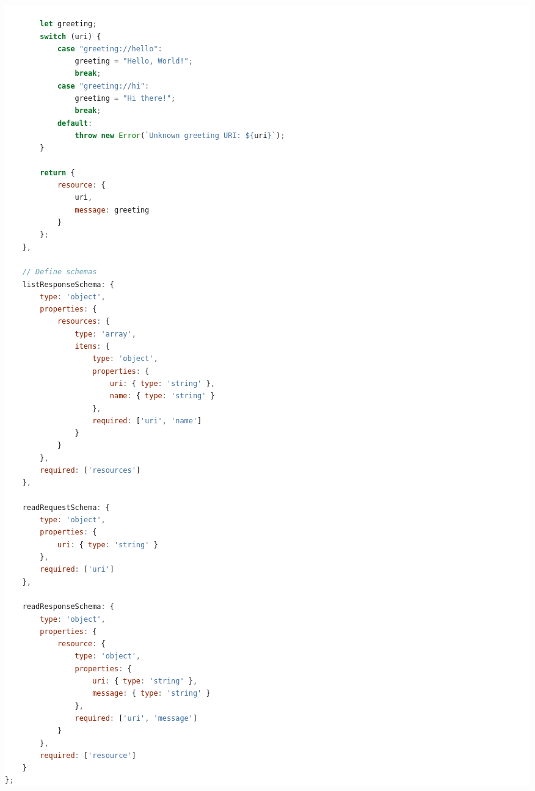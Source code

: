 ```javascript
        
        let greeting;
        switch (uri) {
            case "greeting://hello":
                greeting = "Hello, World!";
                break;
            case "greeting://hi":
                greeting = "Hi there!";
                break;
            default:
                throw new Error(`Unknown greeting URI: ${uri}`);
        }

        return {
            resource: {
                uri,
                message: greeting
            }
        };
    },

    // Define schemas
    listResponseSchema: {
        type: 'object',
        properties: {
            resources: {
                type: 'array',
                items: {
                    type: 'object',
                    properties: {
                        uri: { type: 'string' },
                        name: { type: 'string' }
                    },
                    required: ['uri', 'name']
                }
            }
        },
        required: ['resources']
    },

    readRequestSchema: {
        type: 'object',
        properties: {
            uri: { type: 'string' }
        },
        required: ['uri']
    },

    readResponseSchema: {
        type: 'object',
        properties: {
            resource: {
                type: 'object',
                properties: {
                    uri: { type: 'string' },
                    message: { type: 'string' }
                },
                required: ['uri', 'message']
            }
        },
        required: ['resource']
    }
};
```
